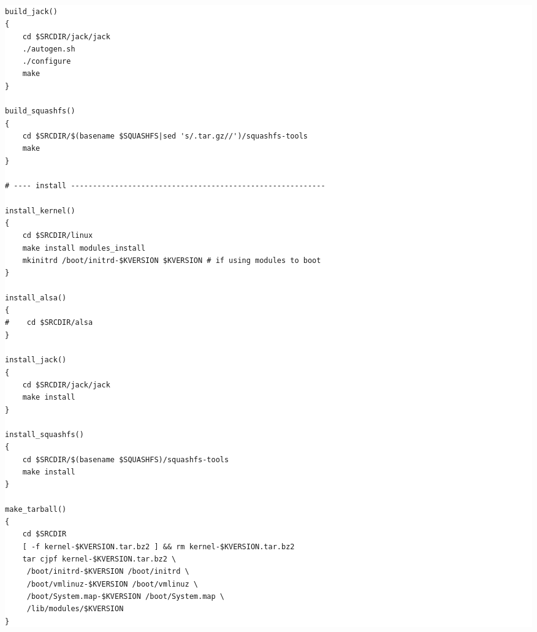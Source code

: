     build_jack()
    {
        cd $SRCDIR/jack/jack
        ./autogen.sh
        ./configure
        make
    }

    build_squashfs()
    {
        cd $SRCDIR/$(basename $SQUASHFS|sed 's/.tar.gz//')/squashfs-tools
        make
    }

    # ---- install ----------------------------------------------------------

    install_kernel()
    {
        cd $SRCDIR/linux
        make install modules_install
        mkinitrd /boot/initrd-$KVERSION $KVERSION # if using modules to boot
    }

    install_alsa()
    {
    #    cd $SRCDIR/alsa
    }

    install_jack()
    {
        cd $SRCDIR/jack/jack
        make install
    }

    install_squashfs()
    {
        cd $SRCDIR/$(basename $SQUASHFS)/squashfs-tools
        make install
    }

    make_tarball()
    {
        cd $SRCDIR
        [ -f kernel-$KVERSION.tar.bz2 ] && rm kernel-$KVERSION.tar.bz2
        tar cjpf kernel-$KVERSION.tar.bz2 \
         /boot/initrd-$KVERSION /boot/initrd \
         /boot/vmlinuz-$KVERSION /boot/vmlinuz \
         /boot/System.map-$KVERSION /boot/System.map \
         /lib/modules/$KVERSION
    }
